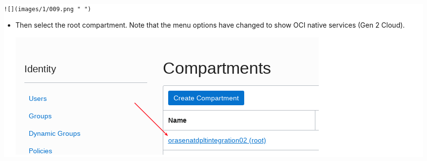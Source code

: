 	![](images/1/009.png " ")

- Then select the root compartment.  Note that the menu options have changed to show OCI native services (Gen 2 Cloud).  

	![](images/1/005.png " ")
